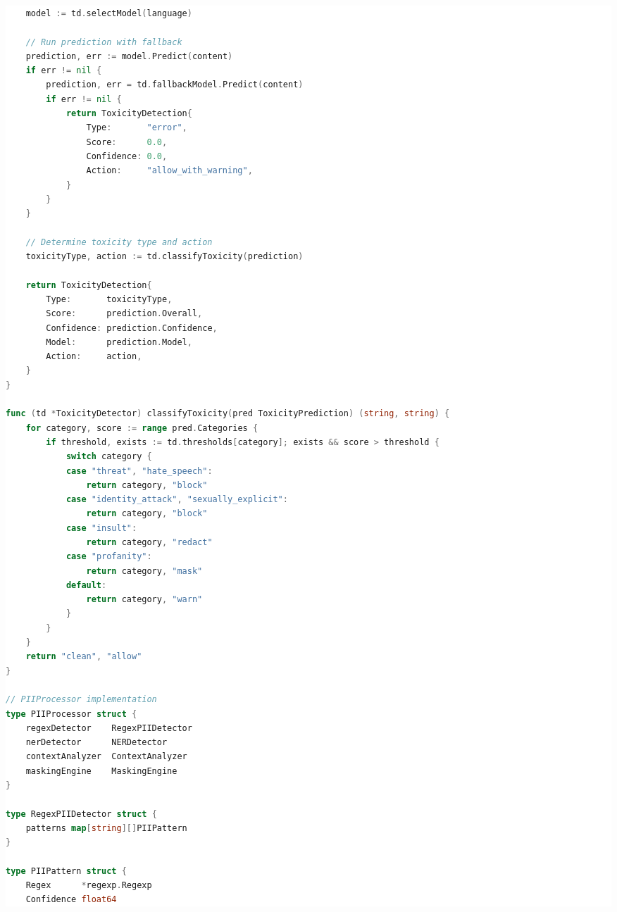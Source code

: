 ```go
    model := td.selectModel(language)
    
    // Run prediction with fallback
    prediction, err := model.Predict(content)
    if err != nil {
        prediction, err = td.fallbackModel.Predict(content)
        if err != nil {
            return ToxicityDetection{
                Type:       "error",
                Score:      0.0,
                Confidence: 0.0,
                Action:     "allow_with_warning",
            }
        }
    }
    
    // Determine toxicity type and action
    toxicityType, action := td.classifyToxicity(prediction)
    
    return ToxicityDetection{
        Type:       toxicityType,
        Score:      prediction.Overall,
        Confidence: prediction.Confidence,
        Model:      prediction.Model,
        Action:     action,
    }
}

func (td *ToxicityDetector) classifyToxicity(pred ToxicityPrediction) (string, string) {
    for category, score := range pred.Categories {
        if threshold, exists := td.thresholds[category]; exists && score > threshold {
            switch category {
            case "threat", "hate_speech":
                return category, "block"
            case "identity_attack", "sexually_explicit":
                return category, "block"
            case "insult":
                return category, "redact"
            case "profanity":
                return category, "mask"
            default:
                return category, "warn"
            }
        }
    }
    return "clean", "allow"
}

// PIIProcessor implementation
type PIIProcessor struct {
    regexDetector    RegexPIIDetector
    nerDetector      NERDetector
    contextAnalyzer  ContextAnalyzer
    maskingEngine    MaskingEngine
}

type RegexPIIDetector struct {
    patterns map[string][]PIIPattern
}

type PIIPattern struct {
    Regex      *regexp.Regexp
    Confidence float64
```